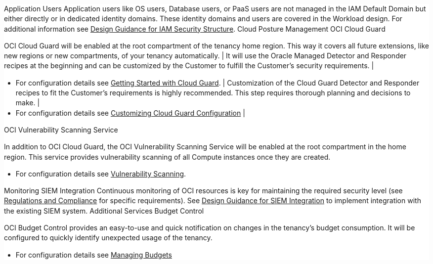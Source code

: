 <td>Application Users</td>
<td>Application users like OS users, Database users, or PaaS users are not managed in the IAM Default Domain but either directly or in dedicated identity domains. These identity domains and users are covered in the Workload design. For additional information see <a href="https://docs.oracle.com/en-us/iaas/Content/cloud-adoption-framework/iam-security-structure.htm">Design Guidance for IAM Security Structure</a>.</td>
<td></td>
</tr>
<tr class="even">
<td>Cloud Posture Management</td>
<td>OCI Cloud Guard</td>
<td colspan="2"><p>OCI Cloud Guard will be enabled at the root compartment of the tenancy home region. This way it covers all future extensions, like new regions or new compartments, of your tenancy automatically. | It will use the Oracle Managed Detector and Responder recipes at the beginning and can be customized by the Customer to fulfill the Customer’s security requirements. |</p>
<ul>
<li>For configuration details see <a href="https://docs.oracle.com/en-us/iaas/cloud-guard/using/part-start.htm">Getting Started with Cloud Guard</a>. | Customization of the Cloud Guard Detector and Responder recipes to fit the Customer’s requirements is highly recommended. This step requires thorough planning and decisions to make. |</li>
<li>For configuration details see <a href="https://docs.oracle.com/en-us/iaas/cloud-guard/using/part-customize.htm">Customizing Cloud Guard Configuration</a> |</li>
</ul></td>
</tr>
<tr class="odd">
<td></td>
<td>OCI Vulnerability Scanning Service</td>
<td><p>In addition to OCI Cloud Guard, the OCI Vulnerability Scanning Service will be enabled at the root compartment in the home region. This service provides vulnerability scanning of all Compute instances once they are created.</p>
<ul>
<li>For configuration details see <a href="https://docs.oracle.com/en-us/iaas/scanning/home.htm">Vulnerability Scanning</a>.</li>
</ul></td>
<td></td>
</tr>
<tr class="even">
<td>Monitoring</td>
<td>SIEM Integration</td>
<td>Continuous monitoring of OCI resources is key for maintaining the required security level (see <a href="#regulations-and-compliances-requirements">Regulations and Compliance</a> for specific requirements). See <a href="https://docs.oracle.com/en-us/iaas/Content/cloud-adoption-framework/siem-integration.htm">Design Guidance for SIEM Integration</a> to implement integration with the existing SIEM system.</td>
<td></td>
</tr>
<tr class="odd">
<td>Additional Services</td>
<td>Budget Control</td>
<td><p>OCI Budget Control provides an easy-to-use and quick notification on changes in the tenancy’s budget consumption. It will be configured to quickly identify unexpected usage of the tenancy.</p>
<ul>
<li>For configuration details see <a href="https://docs.oracle.com/en-us/iaas/Content/Billing/Tasks/managingbudgets.htm">Managing Budgets</a></li>
</ul></td>
<td></td>
</tr>
</tbody>
</table>
